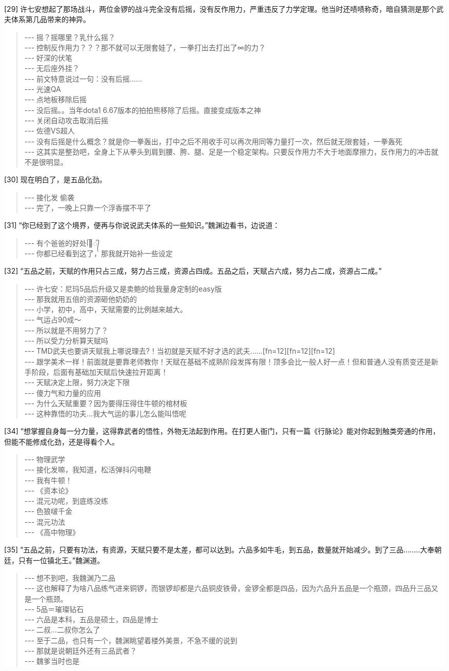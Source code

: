 [29] 许七安想起了那场战斗，两位金锣的战斗完全没有后摇，没有反作用力，严重违反了力学定理。他当时还啧啧称奇，暗自猜测是那个武夫体系第几品带来的神异。
>--- 摇？摇哪里？乳什么摇？<br>
>--- 控制反作用力？？？那不就可以无限套娃了，一拳打出去打出了∞的力？<br>
>--- 好深的伏笔<br>
>--- 无后座外挂？<br>
>--- 前文特意说过一句：没有后摇……<br>
>--- 光速QA<br>
>--- 点地板移除后摇<br>
>--- 没后摇。。当年dota1 6.67版本的拍拍熊移除了后摇。直接变成版本之神<br>
>--- 关闭自动攻击取消后摇<br>
>--- 佐德VS超人<br>
>--- 没有后摇是什么概念？就是你一拳轰出，打中之后不用收手可以再次用同等力量打一次，然后就无限套娃，一拳轰死<br>
>--- 这其实是整劲吧，全身上下从拳头到肩到腰、胯、腿、足是一个稳定架构。只要反作用力不大于地面摩擦力，反作用力的冲击就不是很明显。<br>

[30] 现在明白了，是五品化劲。
>--- 接化发 偷袭<br>
>--- 完了，一晚上只靠一个浮香摆不平了<br>

[31] “你已经到了这个境界，便再与你说说武夫体系的一些知识。”魏渊边看书，边说道：
>--- 有个爸爸的好处ᥬ🌝᭄<br>
>--- 你都已经看到这了，那我就开始补一些设定<br>

[32] “五品之前，天赋的作用只占三成，努力占三成，资源占四成。五品之后，天赋占六成，努力占二成，资源占二成。”
>--- 许七安：尼玛5品后升级又是卖鲍的给我量身定制的easy版<br>
>--- 那我就用五倍的资源砸他奶奶的<br>
>--- 小学，初中，高中，天赋需要的比例越来越大。<br>
>--- 气运占90成～<br>
>--- 所以就是不用努力了？<br>
>--- 所以受力分析算天赋吗<br>
>--- TMD武夫也要讲天赋我上哪说理去?！当初就是天赋不好才选的武夫……[fn=12][fn=12][fn=12]<br>
>--- 跟学美术一样！前面就是要靠老师教你！天赋在基础不成熟阶段发挥有限！顶多会比一般人好一点！但和普通人没有质变还是新手阶段，后面有基础加天赋后快速拉开距离！<br>
>--- 天赋决定上限，努力决定下限<br>
>--- 傻力气和力量的应用<br>
>--- 为什么天赋重要？因为要得压得住牛顿的棺材板<br>
>--- 这种靠悟的功夫…我大气运的事儿怎么能叫悟呢<br>

[34] “想掌握自身每一分力量，这得靠武者的悟性，外物无法起到作用。在打更人衙门，只有一篇《行脉论》能对你起到触类旁通的作用，但能不能修成化劲，还是得看个人。
>--- 物理武学<br>
>--- 接化发嘛，我知道，松活弹抖闪电鞭<br>
>--- 我有牛顿！<br>
>--- 《资本论》<br>
>--- 混元功呢，到底练没练<br>
>--- 色狼啵千金<br>
>--- 混元功法<br>
>--- 《高中物理》<br>

[35] “五品之前，只要有功法，有资源，天赋只要不是太差，都可以达到。六品多如牛毛，到五品，数量就开始减少。到了三品........大奉朝廷，只有一位镇北王。”魏渊道。
>--- 想不到吧，我魏渊乃二品<br>
>--- 这也解释了为啥八品练气进来铜锣，而银锣却都是六品铜皮铁骨，金锣全都是四品，因为六品升五品是一个瓶颈，四品升三品又是一个瓶颈。<br>
>--- 5品＝璀璨钻石<br>
>--- 六品是本科，五品是硕士，四品是博士<br>
>--- 二叔…二叔你怎么了<br>
>--- 至于二品，也只有一个，魏渊眺望着楼外美景，不急不缓的说到<br>
>--- 那就是说朝廷外还有三品武者？<br>
>--- 魏爹当时也是<br>
